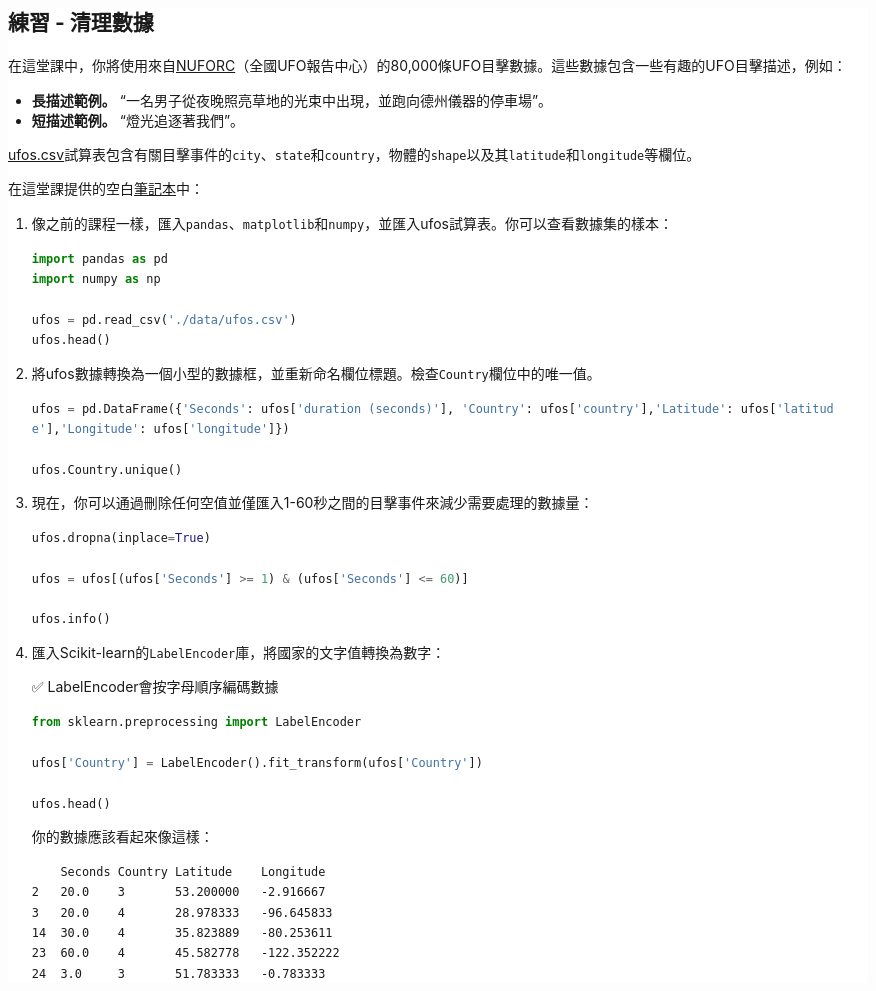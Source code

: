 ## 練習 - 清理數據

在這堂課中，你將使用來自[NUFORC](https://nuforc.org)（全國UFO報告中心）的80,000條UFO目擊數據。這些數據包含一些有趣的UFO目擊描述，例如：

- **長描述範例。** “一名男子從夜晚照亮草地的光束中出現，並跑向德州儀器的停車場”。
- **短描述範例。** “燈光追逐著我們”。

[ufos.csv](../../../../3-Web-App/1-Web-App/data/ufos.csv)試算表包含有關目擊事件的`city`、`state`和`country`，物體的`shape`以及其`latitude`和`longitude`等欄位。

在這堂課提供的空白[筆記本](../../../../3-Web-App/1-Web-App/notebook.ipynb)中：

1. 像之前的課程一樣，匯入`pandas`、`matplotlib`和`numpy`，並匯入ufos試算表。你可以查看數據集的樣本：

    ```python
    import pandas as pd
    import numpy as np
    
    ufos = pd.read_csv('./data/ufos.csv')
    ufos.head()
    ```

1. 將ufos數據轉換為一個小型的數據框，並重新命名欄位標題。檢查`Country`欄位中的唯一值。

    ```python
    ufos = pd.DataFrame({'Seconds': ufos['duration (seconds)'], 'Country': ufos['country'],'Latitude': ufos['latitude'],'Longitude': ufos['longitude']})
    
    ufos.Country.unique()
    ```

1. 現在，你可以通過刪除任何空值並僅匯入1-60秒之間的目擊事件來減少需要處理的數據量：

    ```python
    ufos.dropna(inplace=True)
    
    ufos = ufos[(ufos['Seconds'] >= 1) & (ufos['Seconds'] <= 60)]
    
    ufos.info()
    ```

1. 匯入Scikit-learn的`LabelEncoder`庫，將國家的文字值轉換為數字：

    ✅ LabelEncoder會按字母順序編碼數據

    ```python
    from sklearn.preprocessing import LabelEncoder
    
    ufos['Country'] = LabelEncoder().fit_transform(ufos['Country'])
    
    ufos.head()
    ```

    你的數據應該看起來像這樣：

    ```output
    	Seconds	Country	Latitude	Longitude
    2	20.0	3		53.200000	-2.916667
    3	20.0	4		28.978333	-96.645833
    14	30.0	4		35.823889	-80.253611
    23	60.0	4		45.582778	-122.352222
    24	3.0		3		51.783333	-0.783333
    ```
